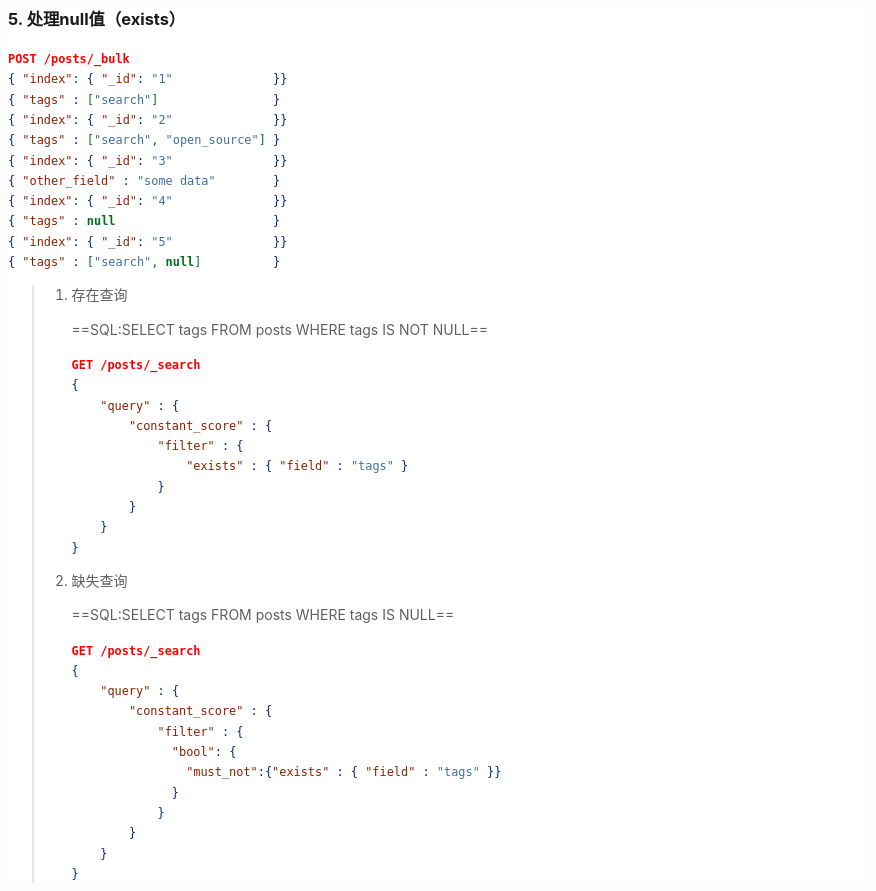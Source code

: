 ### 5. 处理null值（exists）

```json
POST /posts/_bulk
{ "index": { "_id": "1"              }}
{ "tags" : ["search"]                }  
{ "index": { "_id": "2"              }}
{ "tags" : ["search", "open_source"] }  
{ "index": { "_id": "3"              }}
{ "other_field" : "some data"        }  
{ "index": { "_id": "4"              }}
{ "tags" : null                      }  
{ "index": { "_id": "5"              }}
{ "tags" : ["search", null]          }
```

> 1. 存在查询
>
>    ==SQL:SELECT tags FROM posts WHERE tags IS NOT NULL==
>
>    ```json
>    GET /posts/_search
>    {
>        "query" : {
>            "constant_score" : {
>                "filter" : {
>                    "exists" : { "field" : "tags" }
>                }
>            }
>        }
>    }
>    ```
>
> 2. 缺失查询
>
>    ==SQL:SELECT tags FROM posts WHERE tags IS NULL==
>
>    ```json
>    GET /posts/_search
>    {
>        "query" : {
>            "constant_score" : {
>                "filter" : {
>                  "bool": {
>                    "must_not":{"exists" : { "field" : "tags" }}
>                  }
>                }
>            }
>        }
>    }
>    ```
